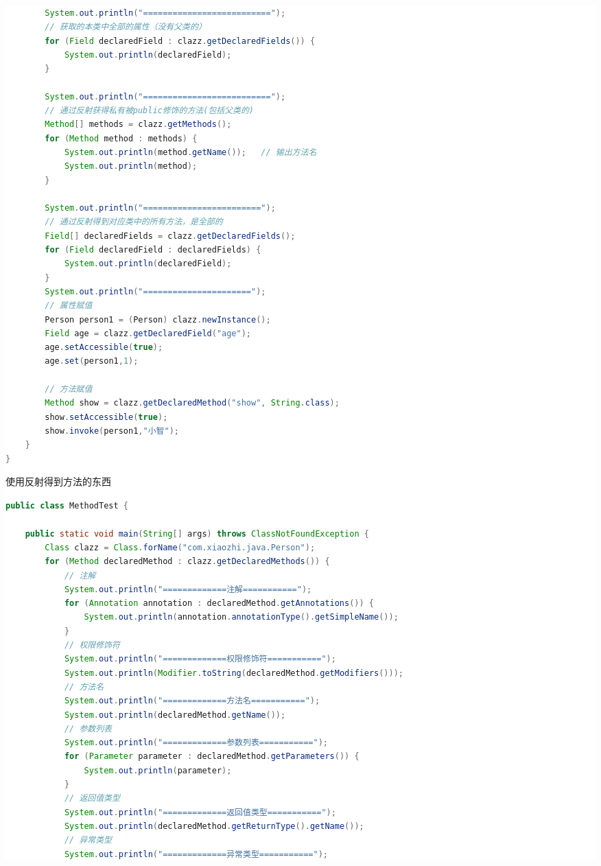 ```java
        System.out.println("==========================");
        // 获取的本类中全部的属性（没有父类的）
        for (Field declaredField : clazz.getDeclaredFields()) {
            System.out.println(declaredField);
        }

        System.out.println("==========================");
        // 通过反射获得私有被public修饰的方法(包括父类的)
        Method[] methods = clazz.getMethods();
        for (Method method : methods) {
            System.out.println(method.getName());   // 输出方法名
            System.out.println(method);
        }

        System.out.println("========================");
        // 通过反射得到对应类中的所有方法，是全部的
        Field[] declaredFields = clazz.getDeclaredFields();
        for (Field declaredField : declaredFields) {
            System.out.println(declaredField);
        }
        System.out.println("======================");
        // 属性赋值
        Person person1 = (Person) clazz.newInstance();
        Field age = clazz.getDeclaredField("age");
        age.setAccessible(true);
        age.set(person1,1);

        // 方法赋值
        Method show = clazz.getDeclaredMethod("show", String.class);
        show.setAccessible(true);
        show.invoke(person1,"小智");
    }
}
```

使用反射得到方法的东西

```java
public class MethodTest {

    public static void main(String[] args) throws ClassNotFoundException {
        Class clazz = Class.forName("com.xiaozhi.java.Person");
        for (Method declaredMethod : clazz.getDeclaredMethods()) {
            // 注解
            System.out.println("=============注解===========");
            for (Annotation annotation : declaredMethod.getAnnotations()) {
                System.out.println(annotation.annotationType().getSimpleName());
            }
            // 权限修饰符
            System.out.println("=============权限修饰符===========");
            System.out.println(Modifier.toString(declaredMethod.getModifiers()));
            // 方法名
            System.out.println("=============方法名===========");
            System.out.println(declaredMethod.getName());
            // 参数列表
            System.out.println("=============参数列表===========");
            for (Parameter parameter : declaredMethod.getParameters()) {
                System.out.println(parameter);
            }
            // 返回值类型
            System.out.println("=============返回值类型===========");
            System.out.println(declaredMethod.getReturnType().getName());
            // 异常类型
            System.out.println("=============异常类型===========");
```